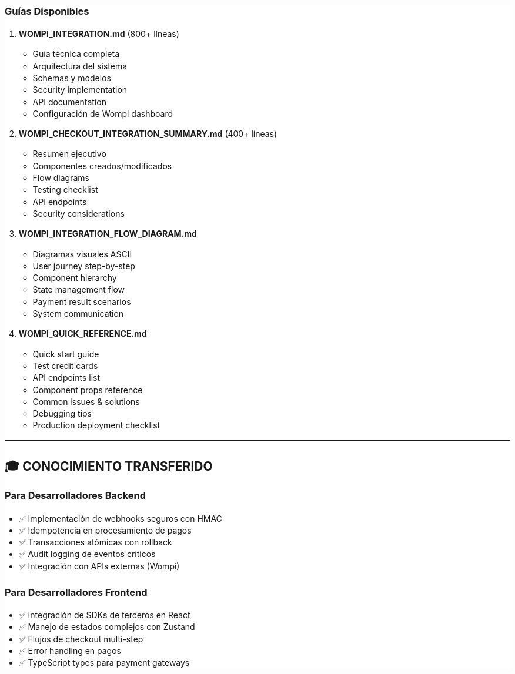 ### Guías Disponibles

1. **WOMPI_INTEGRATION.md** (800+ líneas)
   - Guía técnica completa
   - Arquitectura del sistema
   - Schemas y modelos
   - Security implementation
   - API documentation
   - Configuración de Wompi dashboard

2. **WOMPI_CHECKOUT_INTEGRATION_SUMMARY.md** (400+ líneas)
   - Resumen ejecutivo
   - Componentes creados/modificados
   - Flow diagrams
   - Testing checklist
   - API endpoints
   - Security considerations

3. **WOMPI_INTEGRATION_FLOW_DIAGRAM.md**
   - Diagramas visuales ASCII
   - User journey step-by-step
   - Component hierarchy
   - State management flow
   - Payment result scenarios
   - System communication

4. **WOMPI_QUICK_REFERENCE.md**
   - Quick start guide
   - Test credit cards
   - API endpoints list
   - Component props reference
   - Common issues & solutions
   - Debugging tips
   - Production deployment checklist

---

## 🎓 CONOCIMIENTO TRANSFERIDO

### Para Desarrolladores Backend

- ✅ Implementación de webhooks seguros con HMAC
- ✅ Idempotencia en procesamiento de pagos
- ✅ Transacciones atómicas con rollback
- ✅ Audit logging de eventos críticos
- ✅ Integración con APIs externas (Wompi)

### Para Desarrolladores Frontend

- ✅ Integración de SDKs de terceros en React
- ✅ Manejo de estados complejos con Zustand
- ✅ Flujos de checkout multi-step
- ✅ Error handling en pagos
- ✅ TypeScript types para payment gateways
